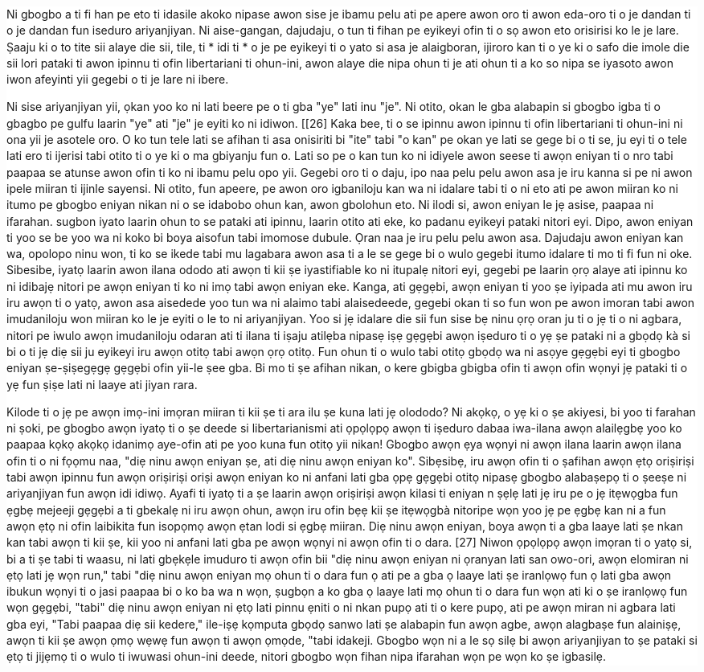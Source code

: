 ###

Ni gbogbo a ti fi han pe eto ti idasile akoko nipase awon sise je ibamu pelu ati pe apere awon oro ti awon eda-oro ti o je dandan ti o je dandan fun iseduro ariyanjiyan. Ni aise-gangan, dajudaju, o tun ti fihan pe eyikeyi ofin ti o sọ awon eto orisirisi ko le je lare. Ṣaaju ki o to tite sii alaye die sii, tile, ti * idi ti * o je pe eyikeyi ti o yato si asa je alaigboran, ijiroro kan ti o ye ki o safo die imole die sii lori pataki ti awon ipinnu ti ofin libertariani ti ohun-ini, awon alaye die nipa ohun ti je ati ohun ti a ko so nipa se iyasoto awon iwon afeyinti yii gegebi o ti je lare ni ibere.

Ni sise ariyanjiyan yii, ọkan yoo ko ni lati beere pe o ti gba "ye" lati inu "je". Ni otito, okan le gba alabapin si gbogbo igba ti o gbagbo pe gulfu laarin "ye" ati "je" je eyiti ko ni idiwon. [[26] Kaka bee, ti o se ipinnu awon ipinnu ti ofin libertariani ti ohun-ini ni ona yii je asotele oro. O ko tun tele lati se afihan ti asa onisiriti bi "ite" tabi "o kan" pe okan ye lati se gege bi o ti se, ju eyi ti o tele lati ero ti ijerisi tabi otito ti o ye ki o ma gbiyanju fun o. Lati so pe o kan tun ko ni idiyele awon seese ti awọn eniyan ti o nro tabi paapaa se atunse awon ofin ti ko ni ibamu pelu opo yii. Gegebi oro ti o daju, ipo naa pelu pelu awon asa je iru kanna si pe ni awon ipele miiran ti ijinle sayensi. Ni otito, fun apeere, pe awon oro igbaniloju kan wa ni idalare tabi ti o ni eto ati pe awon miiran ko ni itumo pe gbogbo eniyan nikan ni o se idabobo ohun kan, awon gbolohun eto. Ni ilodi si, awon eniyan le jẹ asise, paapaa ni ifarahan. sugbon iyato laarin ohun to se pataki ati ipinnu, laarin otito ati eke, ko padanu eyikeyi pataki nitori eyi. Dipo, awon eniyan ti yoo se be yoo wa ni koko bi boya aisofun tabi imomose dubule. Ọran naa je iru pelu pelu awon asa. Dajudaju awon eniyan kan wa, opolopo ninu won, ti ko se ikede tabi mu lagabara awon asa ti a le se gege bi o wulo gegebi itumo idalare ti mo ti fi fun ni oke. Sibesibe, iyatọ laarin awon ilana ododo ati awọn ti kii ṣe iyastifiable ko ni itupalẹ nitori eyi, gegebi pe laarin ọrọ alaye ati ipinnu ko ni idibajẹ nitori pe awọn eniyan ti ko ni imọ tabi awọn eniyan eke. Kanga, ati gẹgẹbi, awọn eniyan ti yoo ṣe iyipada ati mu awon iru iru awọn ti o yatọ, awon asa aisedede yoo tun wa ni alaimo tabi alaisedeede, gegebi okan ti so fun won pe awon imoran tabi awon imudaniloju won miiran ko le je eyiti o le to ni ariyanjiyan. Yoo si jẹ idalare die sii fun sise bẹ ninu ọrọ oran ju ti o jẹ ti o ni agbara, nitori pe iwulo awọn imudaniloju odaran ati ti ilana ti iṣaju atilẹba nipasẹ iṣẹ gẹgẹbi awọn iṣeduro ti o yẹ ṣe pataki ni a gbọdọ kà si bi o ti jẹ diẹ sii ju eyikeyi iru awọn otitọ tabi awọn ọrọ otitọ. Fun ohun ti o wulo tabi otitọ gbọdọ wa ni asọye gẹgẹbi eyi ti gbogbo eniyan ṣe-ṣiṣegẹgẹ gẹgẹbi ofin yii-le ṣee gba. Bi mo ti ṣe afihan nikan, o kere gbigba gbigba ofin ti awọn ofin wọnyi jẹ pataki ti o yẹ fun ṣiṣe lati ni laaye ati jiyan rara.

[^26]: ]: Lori iṣoro ti o nbọ "yẹ" lati "jẹ" wo W.D. Hudson, ed., * Ibeere Is-Ought * (London: Macmillan 1969).

Kilode ti o jẹ pe awọn imọ-ini imọran miiran ti kii ṣe ti ara ilu ṣe kuna lati jẹ olododo? Ni akọkọ, o yẹ ki o ṣe akiyesi, bi yoo ti farahan ni ṣoki, pe gbogbo awọn iyatọ ti o ṣe deede si libertarianismi ati ọpọlọpọ awọn ti iṣeduro dabaa iwa-ilana awọn alailẹgbẹ yoo ko paapaa kọkọ akọkọ idanimọ aye-ofin ati pe yoo kuna fun otitọ yii nikan! Gbogbo awọn ẹya wọnyi ni awọn ilana laarin awọn ilana ofin ti o ni fọọmu naa, "diẹ ninu awọn eniyan ṣe, ati diẹ ninu awọn eniyan ko". Sibẹsibẹ, iru awọn ofin ti o ṣafihan awọn ẹtọ oriṣiriṣi tabi awọn ipinnu fun awọn oriṣiriṣi oriṣi awọn eniyan ko ni anfani lati gba ọpẹ gẹgẹbi otitọ nipasẹ gbogbo alabaṣepọ ti o ṣeeṣe ni ariyanjiyan fun awọn idi idiwọ. Ayafi ti iyatọ ti a ṣe laarin awọn oriṣiriṣi awọn kilasi ti eniyan n ṣẹlẹ lati jẹ iru pe o jẹ itẹwọgba fun ẹgbẹ mejeeji gẹgẹbi a ti gbekalẹ ni iru awọn ohun, awọn iru ofin bẹẹ kii ṣe itẹwọgbà nitoripe wọn yoo jẹ pe ẹgbẹ kan ni a fun awọn ẹtọ ni ofin laibikita fun isopọmọ awọn ẹtan lodi si ẹgbẹ miiran. Diẹ ninu awọn eniyan, boya awọn ti a gba laaye lati ṣe nkan kan tabi awọn ti kii ṣe, kii yoo ni anfani lati gba pe awọn wọnyi ni awọn ofin ti o dara. [27] Niwon ọpọlọpọ awọn imọran ti o yatọ si, bi a ti ṣe tabi ti waasu, ni lati gbẹkẹle imuduro ti awọn ofin bii "diẹ ninu awọn eniyan ni ọranyan lati san owo-ori, awọn elomiran ni ẹtọ lati jẹ wọn run," tabi "diẹ ninu awọn eniyan mọ ohun ti o dara fun ọ ati pe a gba ọ laaye lati ṣe iranlọwọ fun ọ lati gba awọn ibukun wọnyi ti o jasi paapaa bi o ko ba wa n wọn, ṣugbọn a ko gba ọ laaye lati mọ ohun ti o dara fun wọn ati ki o ṣe iranlọwọ fun wọn gẹgẹbi, "tabi" diẹ ninu awọn eniyan ni ẹtọ lati pinnu ẹniti o ni nkan pupọ ati ti o kere pupọ, ati pe awọn miran ni agbara lati gba eyi, "Tabi paapaa diẹ sii kedere," ile-iṣẹ kọmputa gbọdọ sanwo lati ṣe alabapin fun awọn agbe, awọn alagbaṣe fun alainiṣẹ, awọn ti kii ṣe awọn ọmọ wẹwẹ fun awọn ti awọn ọmọde, "tabi idakeji. Gbogbo wọn ni a le sọ silẹ bi awọn ariyanjiyan to ṣe pataki si ẹtọ ti jijẹmọ ti o wulo ti iwuwasi ohun-ini deede, nitori gbogbo wọn fihan nipa ifarahan wọn pe wọn ko ṣe igbasilẹ.


[^27]: Wo Rothbard, * Ethics of Liberty * , p. 45.
[^28]: Lori pataki ti itumọ ti ifinilẹra bi ifinikan ti ara ni tun wo Rothbard, ibid., chaps. 8-9; ara, "Ofin, Awọn ẹtọ ohun ini ati ikolu ti air," * Cato Journal * (Orisun omi, 1982).
[^29]: Lori ero ti iwa-ipa ipilẹ ti o ni iyatọ lati iwa-ipa ti ara ṣe wo Dieter Senghass, ed., * Imperialismus und strukturelle Gewalt * (Frankfurt / M .: Suhrkamp, 1972). Ifọrọwọrọ ti itọka ifunibini bi idaniloju ti awọn iye * ohun-ini * tun nṣe awọn ilana ti idajọ ti John Rawls ati Robert Nozick, ṣugbọn o yatọ si awọn onkọwe meji wọnyi ti o farahan lati wa si ọpọlọpọ awọn onimọran. Fun bawo ni Rawls ṣe le ronu pe o jẹ iyato-ọrọ-iyatọ ("Awọn alaiṣe Awujọ ati aje ni a gbọdọ ṣe idaduro ki wọn le ni ireti pe o wa fun gbogbo eniyan-pẹlu awọn ti o kere julọ-anfani tabi anfani," John Rawls, * A Igbimọ ti Idajọ * [Cambridge, Mass.: Harvard University Press 1971], pp. 60-83, 75ff.), Bi a ti da lare ayafi ti o ba gbagbo pe pe nipa fifun ọrọ ọlọrọ rẹ eniyan alagbere ti ṣe ipalara kan, ati pe o kere julọ ọkan lẹhinna ni ẹtọ ti o ni ẹtọ si ẹni ti o ni alaafia nikan nitori ipo ipo ti ogbo ti tẹlẹ ni awọn ofin ti iye ti ṣodi silẹ ?! Ati bawo ni Robert Nozick ṣe le beere pe o ni idalare fun "aṣoju aabo" fun awọn oludije ibajẹ, laibikita ohun ti awọn iṣẹ wọn yoo ti jẹ? (Robert Nozick, * Anarchy, Ipinle, ati Utopia * [New York: Basic Books, 1974], pp 55f.) Tabi bi o ṣe le gbagbọ pe o jẹ atunṣe ti o tọ si abirun ti a npe ni iṣiro ti kii ṣe atunṣe, ie, iyipada ibi ti ọkan keta yoo dara ju bi ẹnikeji ko ba wa ni gbogbo tabi o kere ju ohunkohun ti o ṣe pẹlu rẹ (bii, fun apẹẹrẹ, ninu ọran dudumaili ati dudumaili), laibikita boya paṣipaarọ bẹ bẹ bii ti ara ipanilara eyikeyi iru (ibid., pp. 83-86) ayafi ti o ba ro pe ẹtọ lati ni iduroṣinṣin ti awọn ohun-ini ohun ini (dipo iwa-ara rẹ) ti o wa laaye? Fun idaniloju iparun ti Nozick ká yii ni pato ri Rothbard, * Ethics of Liberty *, chap. 29; lori ipilẹ Iyatọ ti aṣeyọri ti aṣeyọri, ti a ti ṣiṣẹ nipasẹ Rawls ati Nozick, idem, * Lati Atunkọ IwUlO ati Aṣayan Iṣowo * (New York: Centre for Studies of Libertarian, Occasional Paper Series, No. 3, 1977).
[^30]: Wo tun Rothbard, * Awọn Ethics of Liberty *, p. 46.
[^31]: For an awkward philosophical attempt to justify a late-comer ethic see James P. Sterba, *The Demands of Justice* (Notre Dame, Ind.: Notre Dame University Press, 1980), esp. pp. 58ff., 137ff.; on the absurdity of such an ethic see Rothbard, *Man, Economy, and State*, p. 427.
[^32]: It should be noted here that only if property rights are conceptualized as private property rights originating in time does it then become possible to make contracts. Clearly enough, contracts are agreements between enumerable physically independent units which are based on the mutual recognition of each contractor’s private ownership claims to things acquired prior in time to the agreement and which then concern the transfer of property titles to definite things from a definite prior to a definite later owner. No such thing as contracts could conceivably exist in the framework of a late-comer ethic!
